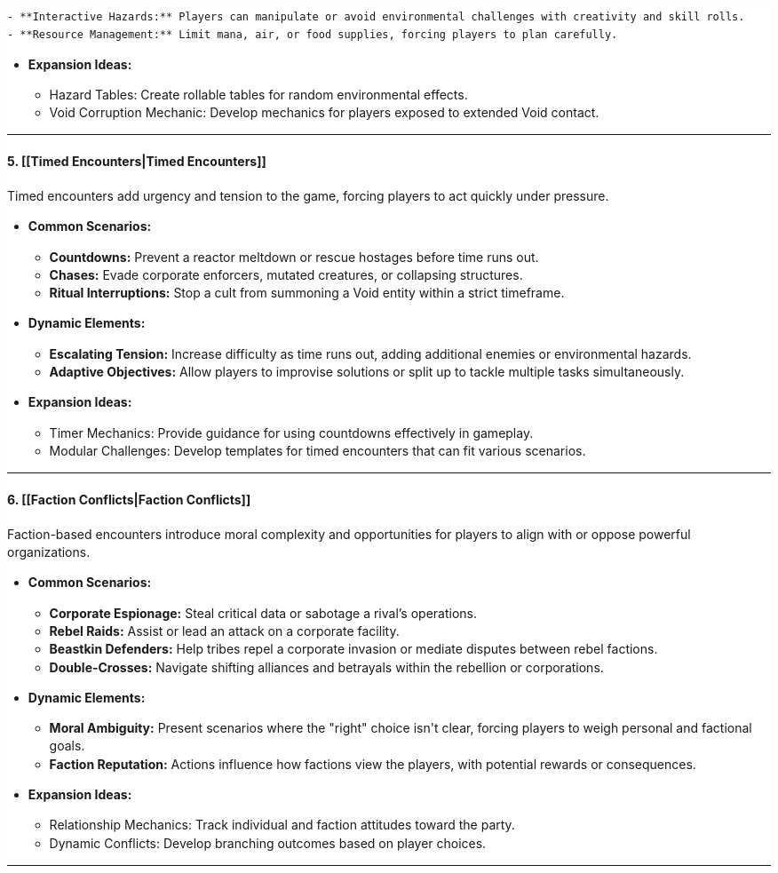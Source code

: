     - **Interactive Hazards:** Players can manipulate or avoid environmental challenges with creativity and skill rolls.
    - **Resource Management:** Limit mana, air, or food supplies, forcing players to plan carefully.
- **Expansion Ideas:**
    
    - Hazard Tables: Create rollable tables for random environmental effects.
    - Void Corruption Mechanic: Develop mechanics for players exposed to extended Void contact.

---

#### **5. [[Timed Encounters\|Timed Encounters]]**

Timed encounters add urgency and tension to the game, forcing players to act quickly under pressure.

- **Common Scenarios:**
    
    - **Countdowns:** Prevent a reactor meltdown or rescue hostages before time runs out.
    - **Chases:** Evade corporate enforcers, mutated creatures, or collapsing structures.
    - **Ritual Interruptions:** Stop a cult from summoning a Void entity within a strict timeframe.
- **Dynamic Elements:**
    
    - **Escalating Tension:** Increase difficulty as time runs out, adding additional enemies or environmental hazards.
    - **Adaptive Objectives:** Allow players to improvise solutions or split up to tackle multiple tasks simultaneously.
- **Expansion Ideas:**
    
    - Timer Mechanics: Provide guidance for using countdowns effectively in gameplay.
    - Modular Challenges: Develop templates for timed encounters that can fit various scenarios.

---

#### **6. [[Faction Conflicts\|Faction Conflicts]]**

Faction-based encounters introduce moral complexity and opportunities for players to align with or oppose powerful organizations.

- **Common Scenarios:**
    
    - **Corporate Espionage:** Steal critical data or sabotage a rival’s operations.
    - **Rebel Raids:** Assist or lead an attack on a corporate facility.
    - **Beastkin Defenders:** Help tribes repel a corporate invasion or mediate disputes between rebel factions.
    - **Double-Crosses:** Navigate shifting alliances and betrayals within the rebellion or corporations.
- **Dynamic Elements:**
    
    - **Moral Ambiguity:** Present scenarios where the "right" choice isn't clear, forcing players to weigh personal and factional goals.
    - **Faction Reputation:** Actions influence how factions view the players, with potential rewards or consequences.
- **Expansion Ideas:**
    
    - Relationship Mechanics: Track individual and faction attitudes toward the party.
    - Dynamic Conflicts: Develop branching outcomes based on player choices.

---